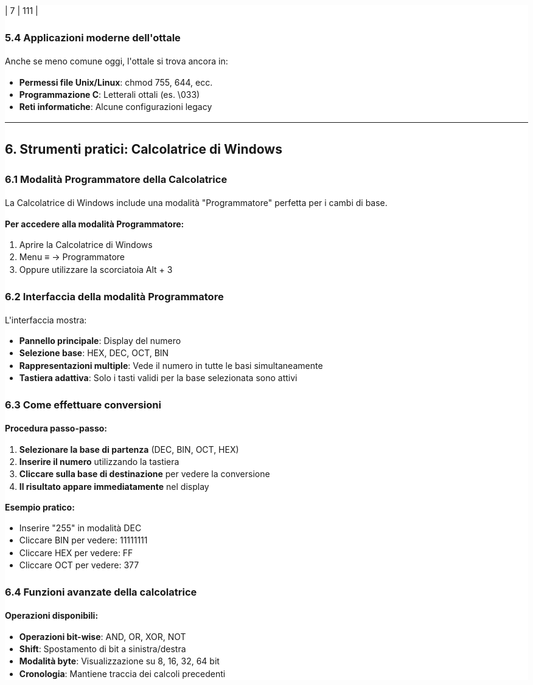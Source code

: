 | 7      | 111     |

### 5.4 Applicazioni moderne dell'ottale

Anche se meno comune oggi, l'ottale si trova ancora in:

- **Permessi file Unix/Linux**: chmod 755, 644, ecc.
- **Programmazione C**: Letterali ottali (es. \033)
- **Reti informatiche**: Alcune configurazioni legacy

---

## 6. Strumenti pratici: Calcolatrice di Windows

### 6.1 Modalità Programmatore della Calcolatrice

La Calcolatrice di Windows include una modalità "Programmatore" perfetta per i cambi di base.

**Per accedere alla modalità Programmatore:**

1. Aprire la Calcolatrice di Windows
2. Menu ≡ → Programmatore
3. Oppure utilizzare la scorciatoia Alt + 3

### 6.2 Interfaccia della modalità Programmatore

L'interfaccia mostra:

- **Pannello principale**: Display del numero
- **Selezione base**: HEX, DEC, OCT, BIN
- **Rappresentazioni multiple**: Vede il numero in tutte le basi simultaneamente
- **Tastiera adattiva**: Solo i tasti validi per la base selezionata sono attivi

### 6.3 Come effettuare conversioni

**Procedura passo-passo:**

1. **Selezionare la base di partenza** (DEC, BIN, OCT, HEX)
2. **Inserire il numero** utilizzando la tastiera
3. **Cliccare sulla base di destinazione** per vedere la conversione
4. **Il risultato appare immediatamente** nel display

**Esempio pratico:**

- Inserire "255" in modalità DEC
- Cliccare BIN per vedere: 11111111
- Cliccare HEX per vedere: FF
- Cliccare OCT per vedere: 377

### 6.4 Funzioni avanzate della calcolatrice

**Operazioni disponibili:**

- **Operazioni bit-wise**: AND, OR, XOR, NOT
- **Shift**: Spostamento di bit a sinistra/destra  
- **Modalità byte**: Visualizzazione su 8, 16, 32, 64 bit
- **Cronologia**: Mantiene traccia dei calcoli precedenti
